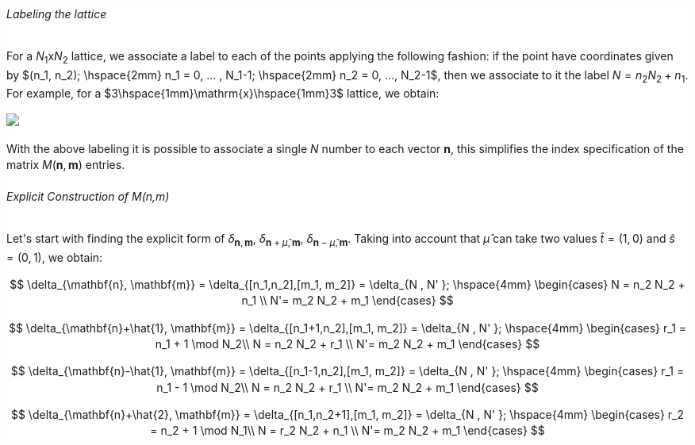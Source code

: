 ###### Labeling the lattice

For a $N_1 \mathrm{x} N_2$ lattice, we associate a label to each of the points applying the following fashion: if the point have coordinates given by $(n_1, n_2); \hspace{2mm} n_1 = 0, ... , N_1-1; \hspace{2mm} n_2 = 0, ..., N_2-1$, then we associate to it the label $N = n_2 N_2 + n_1$. For example, for a $3\hspace{1mm}\mathrm{x}\hspace{1mm}3$ lattice, we obtain:

![](/home/jesus/MHPC/mhpc_2018-19/Gross-Neveu_MC_importance_sampling/images/space-time.png)

With the above labeling it is possible to associate a single $N$ number to each vector $\mathbf{n}$, this simplifies the index specification of the matrix $M(\mathbf{n},\mathbf{m})$ entries.

###### Explicit Construction of M(n,m)

Let's start with finding the explicit form of $\delta_{\mathbf{n}, \mathbf{m}}$, $\delta_{\mathbf{n}+\hat{\mu}, \mathbf{m}}$, $\delta_{\mathbf{n}-\hat{\mu}, \mathbf{m}}$. Taking into account that $\hat{\mu}$ can take two values $\hat{t} = (1,0)$ and $\hat{s} = (0,1)$,  we obtain:

$$
\delta_{\mathbf{n}, \mathbf{m}} = \delta_{[n_1,n_2],[m_1, m_2]} = \delta_{N , N' }; \hspace{4mm} \begin{cases}
      N = n_2 N_2 + n_1 \\
      N'= m_2 N_2 + m_1 
    \end{cases}
$$




$$
\delta_{\mathbf{n}+\hat{1}, \mathbf{m}} = \delta_{[n_1+1,n_2],[m_1, m_2]} = \delta_{N , N' }; \hspace{4mm} \begin{cases}
	  r_1 = n_1 + 1 \mod N_2\\
      N = n_2 N_2 + r_1 \\
      N'= m_2 N_2 + m_1 
    \end{cases}
$$




$$
\delta_{\mathbf{n}-\hat{1}, \mathbf{m}} = \delta_{[n_1-1,n_2],[m_1, m_2]} = \delta_{N , N' }; \hspace{4mm} \begin{cases}
	  r_1 = n_1 - 1 \mod N_2\\
      N = n_2 N_2 + r_1 \\
      N'= m_2 N_2 + m_1 
    \end{cases}
$$



$$
\delta_{\mathbf{n}+\hat{2}, \mathbf{m}} = \delta_{[n_1,n_2+1],[m_1, m_2]} = \delta_{N , N' }; \hspace{4mm} \begin{cases}
	  r_2 = n_2 + 1 \mod N_1\\
      N = r_2 N_2 + n_1  \\
      N'= m_2 N_2 + m_1 
    \end{cases}
$$
